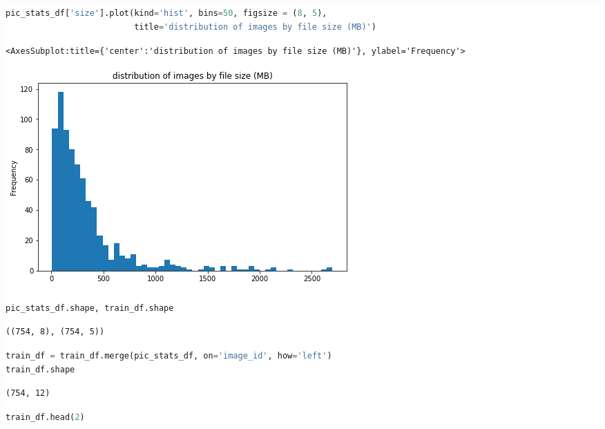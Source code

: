 


```python
pic_stats_df['size'].plot(kind='hist', bins=50, figsize = (8, 5),
                          title='distribution of images by file size (MB)')

```




    <AxesSubplot:title={'center':'distribution of images by file size (MB)'}, ylabel='Frequency'>




    
![png](img/output_30_1.png)
    



```python
pic_stats_df.shape, train_df.shape
```




    ((754, 8), (754, 5))




```python
train_df = train_df.merge(pic_stats_df, on='image_id', how='left')
train_df.shape
```




    (754, 12)




```python
train_df.head(2)
```
